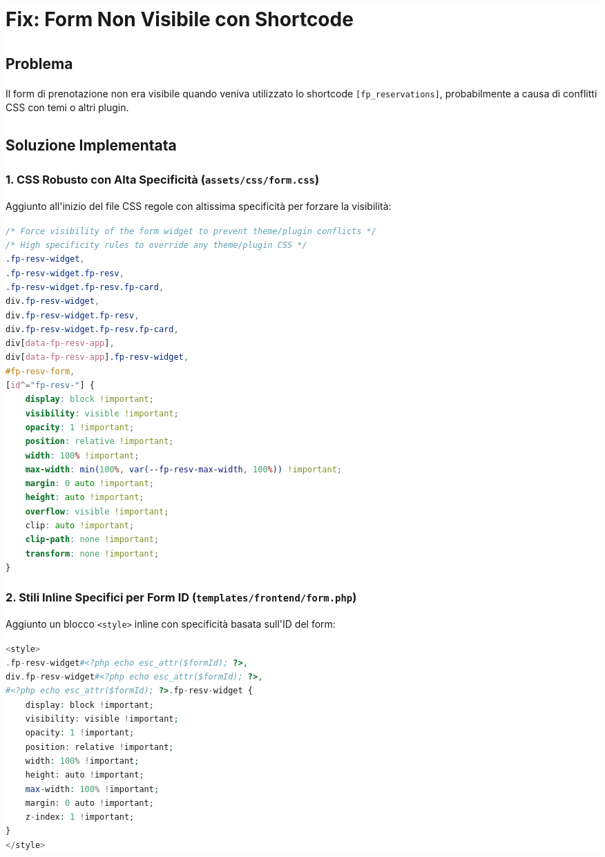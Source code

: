 # Fix: Form Non Visibile con Shortcode

## Problema
Il form di prenotazione non era visibile quando veniva utilizzato lo shortcode `[fp_reservations]`, probabilmente a causa di conflitti CSS con temi o altri plugin.

## Soluzione Implementata

### 1. CSS Robusto con Alta Specificità (`assets/css/form.css`)
Aggiunto all'inizio del file CSS regole con altissima specificità per forzare la visibilità:

```css
/* Force visibility of the form widget to prevent theme/plugin conflicts */
/* High specificity rules to override any theme/plugin CSS */
.fp-resv-widget,
.fp-resv-widget.fp-resv,
.fp-resv-widget.fp-resv.fp-card,
div.fp-resv-widget,
div.fp-resv-widget.fp-resv,
div.fp-resv-widget.fp-resv.fp-card,
div[data-fp-resv-app],
div[data-fp-resv-app].fp-resv-widget,
#fp-resv-form,
[id^="fp-resv-"] {
    display: block !important;
    visibility: visible !important;
    opacity: 1 !important;
    position: relative !important;
    width: 100% !important;
    max-width: min(100%, var(--fp-resv-max-width, 100%)) !important;
    margin: 0 auto !important;
    height: auto !important;
    overflow: visible !important;
    clip: auto !important;
    clip-path: none !important;
    transform: none !important;
}
```

### 2. Stili Inline Specifici per Form ID (`templates/frontend/form.php`)
Aggiunto un blocco `<style>` inline con specificità basata sull'ID del form:

```php
<style>
.fp-resv-widget#<?php echo esc_attr($formId); ?>,
div.fp-resv-widget#<?php echo esc_attr($formId); ?>,
#<?php echo esc_attr($formId); ?>.fp-resv-widget {
    display: block !important;
    visibility: visible !important;
    opacity: 1 !important;
    position: relative !important;
    width: 100% !important;
    height: auto !important;
    max-width: 100% !important;
    margin: 0 auto !important;
    z-index: 1 !important;
}
</style>
```

